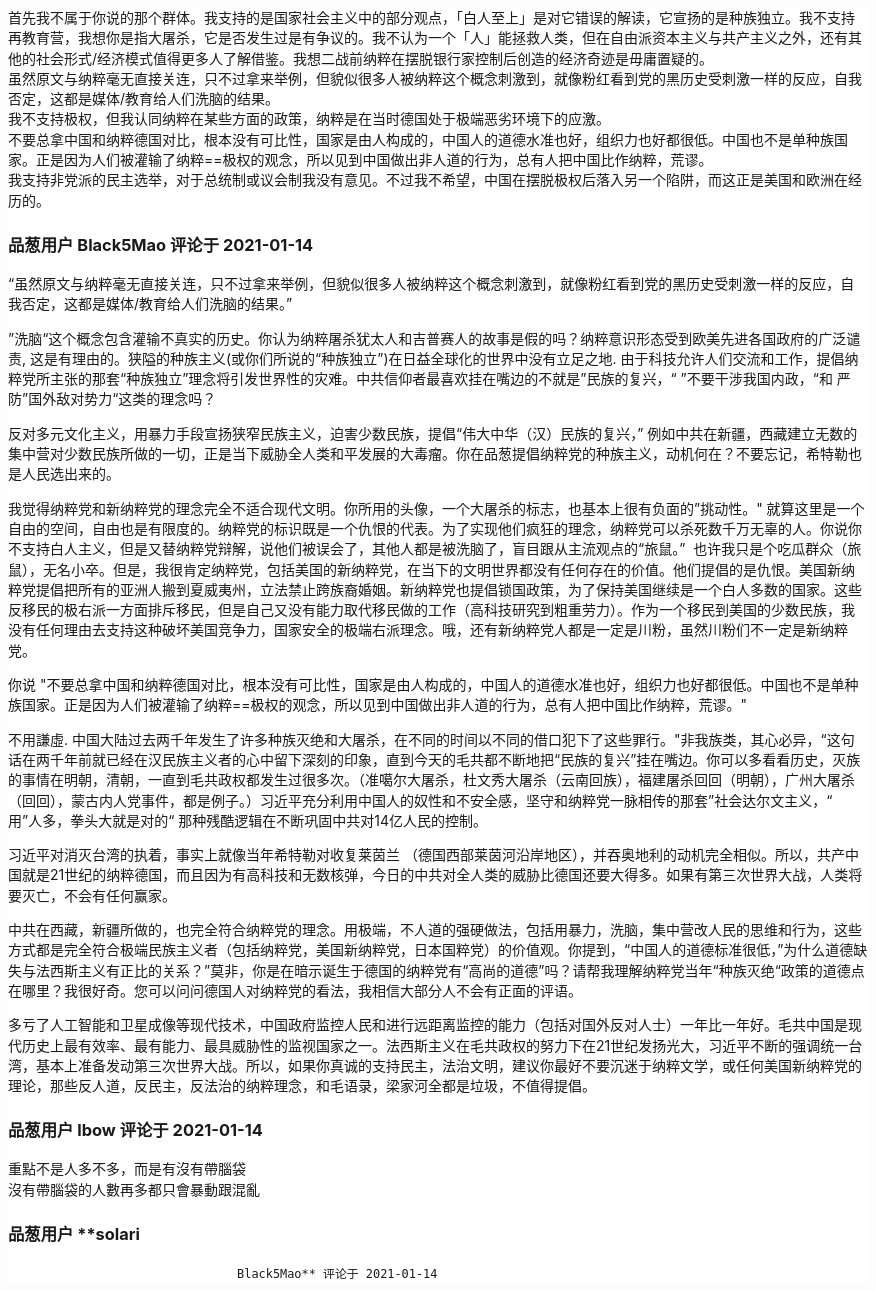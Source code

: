   
  
首先我不属于你说的那个群体。我支持的是国家社会主义中的部分观点，「白人至上」是对它错误的解读，它宣扬的是种族独立。我不支持再教育营，我想你是指大屠杀，它是否发生过是有争议的。我不认为一个「人」能拯救人类，但在自由派资本主义与共产主义之外，还有其他的社会形式/经济模式值得更多人了解借鉴。我想二战前纳粹在摆脱银行家控制后创造的经济奇迹是毋庸置疑的。  
虽然原文与纳粹毫无直接关连，只不过拿来举例，但貌似很多人被纳粹这个概念刺激到，就像粉红看到党的黑历史受刺激一样的反应，自我否定，这都是媒体/教育给人们洗脑的结果。  
我不支持极权，但我认同纳粹在某些方面的政策，纳粹是在当时德国处于极端恶劣环境下的应激。  
不要总拿中国和纳粹德国对比，根本没有可比性，国家是由人构成的，中国人的道德水准也好，组织力也好都很低。中国也不是单种族国家。正是因为人们被灌输了纳粹==极权的观念，所以见到中国做出非人道的行为，总有人把中国比作纳粹，荒谬。  
我支持非党派的民主选举，对于总统制或议会制我没有意见。不过我不希望，中国在摆脱极权后落入另一个陷阱，而这正是美国和欧洲在经历的。
        


            
### 品葱用户 **Black5Mao** 评论于 2021-01-14
        
“虽然原文与纳粹毫无直接关连，只不过拿来举例，但貌似很多人被纳粹这个概念刺激到，就像粉红看到党的黑历史受刺激一样的反应，自我否定，这都是媒体/教育给人们洗脑的结果。”  
  
”洗脑“这个概念包含灌输不真实的历史。你认为纳粹屠杀犹太人和吉普赛人的故事是假的吗？纳粹意识形态受到欧美先进各国政府的广泛谴责, 这是有理由的。狭隘的种族主义(或你们所说的“种族独立”)在日益全球化的世界中没有立足之地. 由于科技允许人们交流和工作，提倡纳粹党所主张的那套“种族独立”理念将引发世界性的灾难。中共信仰者最喜欢挂在嘴边的不就是”民族的复兴，“ ”不要干涉我国内政，“和 严防”国外敌对势力“这类的理念吗？  
  
反对多元文化主义，用暴力手段宣扬狭窄民族主义，迫害少数民族，提倡“伟大中华（汉）民族的复兴，” 例如中共在新疆，西藏建立无数的集中营对少数民族所做的一切，正是当下威胁全人类和平发展的大毒瘤。你在品葱提倡纳粹党的种族主义，动机何在？不要忘记，希特勒也是人民选出来的。  
  
我觉得纳粹党和新纳粹党的理念完全不适合现代文明。你所用的头像，一个大屠杀的标志，也基本上很有负面的”挑动性。" 就算这里是一个自由的空间，自由也是有限度的。纳粹党的标识既是一个仇恨的代表。为了实现他们疯狂的理念，纳粹党可以杀死数千万无辜的人。你说你不支持白人主义，但是又替纳粹党辩解，说他们被误会了，其他人都是被洗脑了，盲目跟从主流观点的“旅鼠。”  也许我只是个吃瓜群众（旅鼠），无名小卒。但是，我很肯定纳粹党，包括美国的新纳粹党，在当下的文明世界都没有任何存在的价值。他们提倡的是仇恨。美国新纳粹党提倡把所有的亚洲人搬到夏威夷州，立法禁止跨族裔婚姻。新纳粹党也提倡锁国政策，为了保持美国继续是一个白人多数的国家。这些反移民的极右派一方面排斥移民，但是自己又没有能力取代移民做的工作（高科技研究到粗重劳力）。作为一个移民到美国的少数民族，我没有任何理由去支持这种破坏美国竞争力，国家安全的极端右派理念。哦，还有新纳粹党人都是一定是川粉，虽然川粉们不一定是新纳粹党。  
  
你说 "不要总拿中国和纳粹德国对比，根本没有可比性，国家是由人构成的，中国人的道德水准也好，组织力也好都很低。中国也不是单种族国家。正是因为人们被灌输了纳粹==极权的观念，所以见到中国做出非人道的行为，总有人把中国比作纳粹，荒谬。"  
  
不用謙虛. 中国大陆过去两千年发生了许多种族灭绝和大屠杀，在不同的时间以不同的借口犯下了这些罪行。"非我族类，其心必异，“这句话在两千年前就已经在汉民族主义者的心中留下深刻的印象，直到今天的毛共都不断地把“民族的复兴”挂在嘴边。你可以多看看历史，灭族的事情在明朝，清朝，一直到毛共政权都发生过很多次。（准噶尔大屠杀，杜文秀大屠杀（云南回族），福建屠杀回回（明朝），广州大屠杀（回回），蒙古内人党事件，都是例子。）习近平充分利用中国人的奴性和不安全感，坚守和纳粹党一脉相传的那套”社会达尔文主义，“ 用”人多，拳头大就是对的“ 那种残酷逻辑在不断巩固中共对14亿人民的控制。  
  
习近平对消灭台湾的执着，事实上就像当年希特勒对收复莱茵兰 （德国西部莱茵河沿岸地区），并吞奥地利的动机完全相似。所以，共产中国就是21世纪的纳粹德国，而且因为有高科技和无数核弹，今日的中共对全人类的威胁比德国还要大得多。如果有第三次世界大战，人类将要灭亡，不会有任何赢家。  
  
中共在西藏，新疆所做的，也完全符合纳粹党的理念。用极端，不人道的强硬做法，包括用暴力，洗脑，集中营改人民的思维和行为，这些方式都是完全符合极端民族主义者（包括纳粹党，美国新纳粹党，日本国粹党）的价值观。你提到，“中国人的道德标准很低，”为什么道德缺失与法西斯主义有正比的关系？”莫非，你是在暗示诞生于德国的纳粹党有“高尚的道德”吗？请帮我理解纳粹党当年“种族灭绝“政策的道德点在哪里？我很好奇。您可以问问德国人对纳粹党的看法，我相信大部分人不会有正面的评语。  
  
多亏了人工智能和卫星成像等现代技术，中国政府监控人民和进行远距离监控的能力（包括对国外反对人士）一年比一年好。毛共中国是现代历史上最有效率、最有能力、最具威胁性的监视国家之一。法西斯主义在毛共政权的努力下在21世纪发扬光大，习近平不断的强调统一台湾，基本上准备发动第三次世界大战。所以，如果你真诚的支持民主，法治文明，建议你最好不要沉迷于纳粹文学，或任何美国新纳粹党的理论，那些反人道，反民主，反法治的纳粹理念，和毛语录，梁家河全都是垃圾，不值得提倡。
        


            
### 品葱用户 **lbow** 评论于 2021-01-14
        
重點不是人多不多，而是有沒有帶腦袋  
沒有帶腦袋的人數再多都只會暴動跟混亂
        


            
### 品葱用户 **solari				
									Black5Mao** 评论于 2021-01-14
        